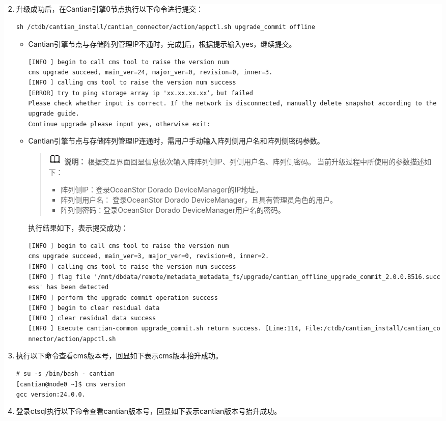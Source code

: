 2.  升级成功后，在Cantian引擎0节点执行以下命令进行提交：

    ```
    sh /ctdb/cantian_install/cantian_connector/action/appctl.sh upgrade_commit offline
    ```

    -   Cantian引擎节点与存储阵列管理IP不通时，完成[1](#zh-cn_topic_0000001799689344_li14422038318)后，根据提示输入yes，继续提交。

        ```
        [INFO ] begin to call cms tool to raise the version num
        cms upgrade succeed, main_ver=24, major_ver=0, revision=0, inner=3.
        [INFO ] calling cms tool to raise the version num success
        [ERROR] try to ping storage array ip 'xx.xx.xx.xx’，but failed
        Please check whether input is correct. If the network is disconnected, manually delete snapshot according to the upgrade guide.
        Continue upgrade please input yes, otherwise exit:
        ```

    -   Cantian引擎节点与存储阵列管理IP连通时，需用户手动输入阵列侧用户名和阵列侧密码参数。

        >![](public_sys-resources/icon-note.gif) **说明：** 
        >根据交互界面回显信息依次输入阵阵列侧IP、列侧用户名、阵列侧密码。
        >当前升级过程中所使用的参数描述如下：
        >-   阵列侧IP：登录OceanStor Dorado DeviceManager的IP地址。
        >-   阵列侧用户名： 登录OceanStor Dorado DeviceManager，且具有管理员角色的用户。
        >-   阵列侧密码：登录OceanStor Dorado DeviceManager用户名的密码。

        执行结果如下，表示提交成功：

        ```
        [INFO ] begin to call cms tool to raise the version num
        cms upgrade succeed, main_ver=3, major_ver=0, revision=0, inner=2.
        [INFO ] calling cms tool to raise the version num success
        [INFO ] flag file '/mnt/dbdata/remote/metadata_metadata_fs/upgrade/cantian_offline_upgrade_commit_2.0.0.B516.success' has been detected
        [INFO ] perform the upgrade commit operation success
        [INFO ] begin to clear residual data
        [INFO ] clear residual data success
        [INFO ] Execute cantian-common upgrade_commit.sh return success. [Line:114, File:/ctdb/cantian_install/cantian_connector/action/appctl.sh
        ```

3.  执行以下命令查看cms版本号，回显如下表示cms版本抬升成功。

    ```
    # su -s /bin/bash - cantian
    [cantian@node0 ~]$ cms version
    gcc version:24.0.0.
    ```

4.  登录ctsql执行以下命令查看cantian版本号，回显如下表示cantian版本号抬升成功。
